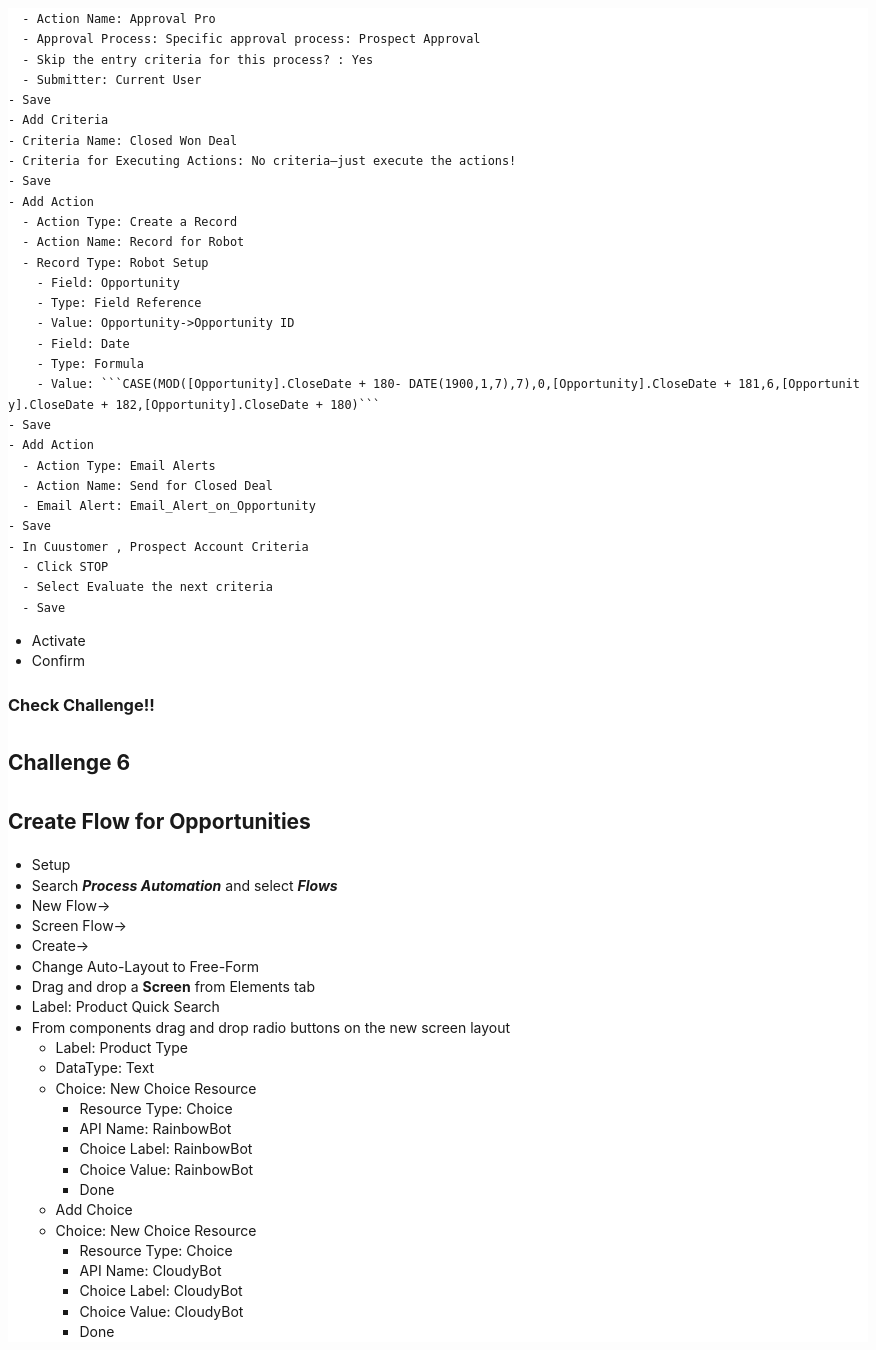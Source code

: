      - Action Name: Approval Pro
      - Approval Process: Specific approval process: Prospect Approval
      - Skip the entry criteria for this process? : Yes
      - Submitter: Current User
    - Save
    - Add Criteria
    - Criteria Name: Closed Won Deal
    - Criteria for Executing Actions: No criteria—just execute the actions!
    - Save
    - Add Action
      - Action Type: Create a Record
      - Action Name: Record for Robot
      - Record Type: Robot Setup
        - Field: Opportunity
        - Type: Field Reference
        - Value: Opportunity->Opportunity ID
        - Field: Date
        - Type: Formula
        - Value: ```CASE(MOD([Opportunity].CloseDate + 180- DATE(1900,1,7),7),0,[Opportunity].CloseDate + 181,6,[Opportunity].CloseDate + 182,[Opportunity].CloseDate + 180)```
    - Save
    - Add Action
      - Action Type: Email Alerts
      - Action Name: Send for Closed Deal
      - Email Alert: Email_Alert_on_Opportunity
    - Save
    - In Cuustomer , Prospect Account Criteria
      - Click STOP
      - Select Evaluate the next criteria
      - Save
  - Activate
  - Confirm

### Check Challenge!!

## Challenge 6
## Create Flow for Opportunities

- Setup
- Search ***Process Automation*** and select ***Flows***
- New Flow->
- Screen Flow->
- Create->
- Change Auto-Layout to Free-Form
- Drag and drop a **Screen** from Elements tab
- Label: Product Quick Search
- From components drag and drop radio buttons on the new screen layout
  - Label: Product Type
  - DataType: Text
  - Choice: New Choice Resource
    - Resource Type: Choice
    - API Name: RainbowBot
    - Choice Label: RainbowBot
    - Choice Value: RainbowBot
    - Done
  - Add Choice
  - Choice: New Choice Resource
    - Resource Type: Choice
    - API Name: CloudyBot
    - Choice Label: CloudyBot
    - Choice Value: CloudyBot
    - Done